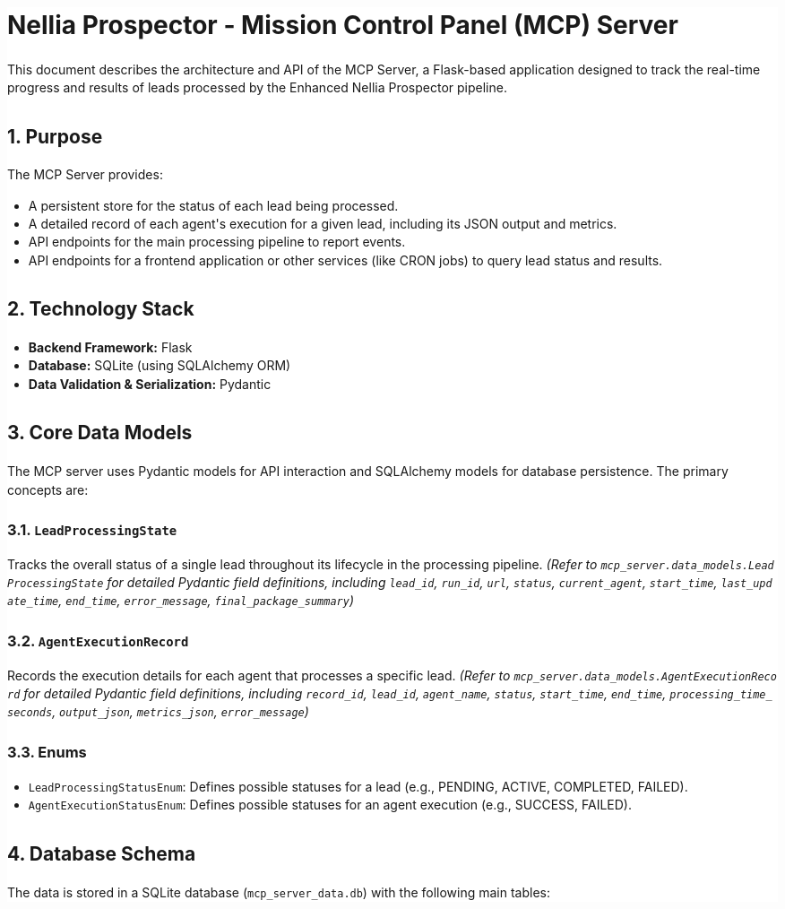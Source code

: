 # Nellia Prospector - Mission Control Panel (MCP) Server

This document describes the architecture and API of the MCP Server, a Flask-based application designed to track the real-time progress and results of leads processed by the Enhanced Nellia Prospector pipeline.

## 1. Purpose

The MCP Server provides:
- A persistent store for the status of each lead being processed.
- A detailed record of each agent's execution for a given lead, including its JSON output and metrics.
- API endpoints for the main processing pipeline to report events.
- API endpoints for a frontend application or other services (like CRON jobs) to query lead status and results.

## 2. Technology Stack

- **Backend Framework:** Flask
- **Database:** SQLite (using SQLAlchemy ORM)
- **Data Validation & Serialization:** Pydantic

## 3. Core Data Models

The MCP server uses Pydantic models for API interaction and SQLAlchemy models for database persistence. The primary concepts are:

### 3.1. `LeadProcessingState`
Tracks the overall status of a single lead throughout its lifecycle in the processing pipeline.
*(Refer to `mcp_server.data_models.LeadProcessingState` for detailed Pydantic field definitions, including `lead_id`, `run_id`, `url`, `status`, `current_agent`, `start_time`, `last_update_time`, `end_time`, `error_message`, `final_package_summary`)*

### 3.2. `AgentExecutionRecord`
Records the execution details for each agent that processes a specific lead.
*(Refer to `mcp_server.data_models.AgentExecutionRecord` for detailed Pydantic field definitions, including `record_id`, `lead_id`, `agent_name`, `status`, `start_time`, `end_time`, `processing_time_seconds`, `output_json`, `metrics_json`, `error_message`)*

### 3.3. Enums
- `LeadProcessingStatusEnum`: Defines possible statuses for a lead (e.g., PENDING, ACTIVE, COMPLETED, FAILED).
- `AgentExecutionStatusEnum`: Defines possible statuses for an agent execution (e.g., SUCCESS, FAILED).

## 4. Database Schema

The data is stored in a SQLite database (`mcp_server_data.db`) with the following main tables:
